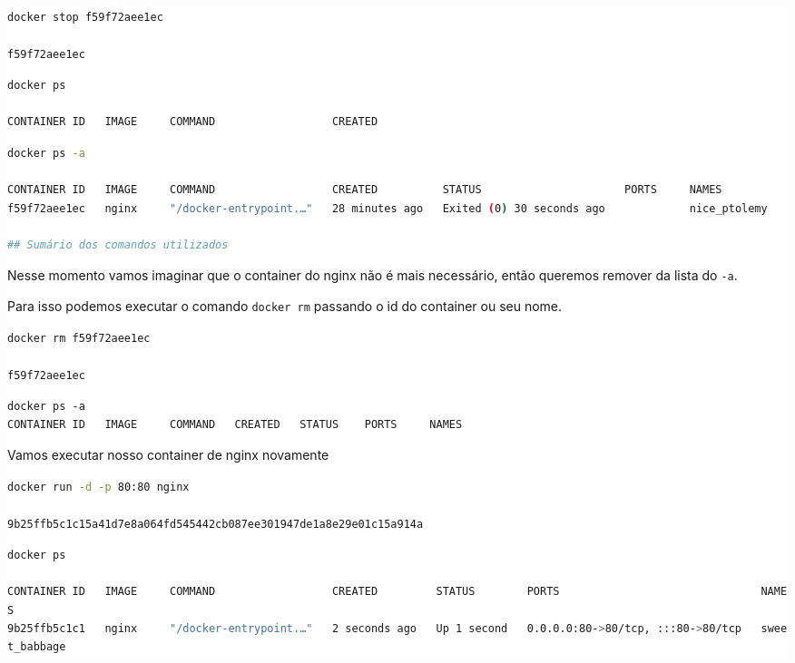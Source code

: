 ```bash
docker stop f59f72aee1ec

f59f72aee1ec
```

```bash
docker ps

CONTAINER ID   IMAGE     COMMAND                  CREATED

```

```bash
docker ps -a

CONTAINER ID   IMAGE     COMMAND                  CREATED          STATUS                      PORTS     NAMES
f59f72aee1ec   nginx     "/docker-entrypoint.…"   28 minutes ago   Exited (0) 30 seconds ago             nice_ptolemy

## Sumário dos comandos utilizados
```

Nesse momento vamos imaginar que o container do nginx não é mais necessário, então queremos remover da lista do `-a`.

Para isso podemos executar o comando `docker rm` passando o id do container ou seu nome.

```bash
docker rm f59f72aee1ec

f59f72aee1ec
```

```
docker ps -a
CONTAINER ID   IMAGE     COMMAND   CREATED   STATUS    PORTS     NAMES

```

Vamos executar nosso container de nginx novamente

```bash
docker run -d -p 80:80 nginx

9b25ffb5c1c15a41d7e8a064fd545442cb087ee301947de1a8e29e01c15a914a
```

```bash
docker ps

CONTAINER ID   IMAGE     COMMAND                  CREATED         STATUS        PORTS                               NAMES
9b25ffb5c1c1   nginx     "/docker-entrypoint.…"   2 seconds ago   Up 1 second   0.0.0.0:80->80/tcp, :::80->80/tcp   sweet_babbage
```

